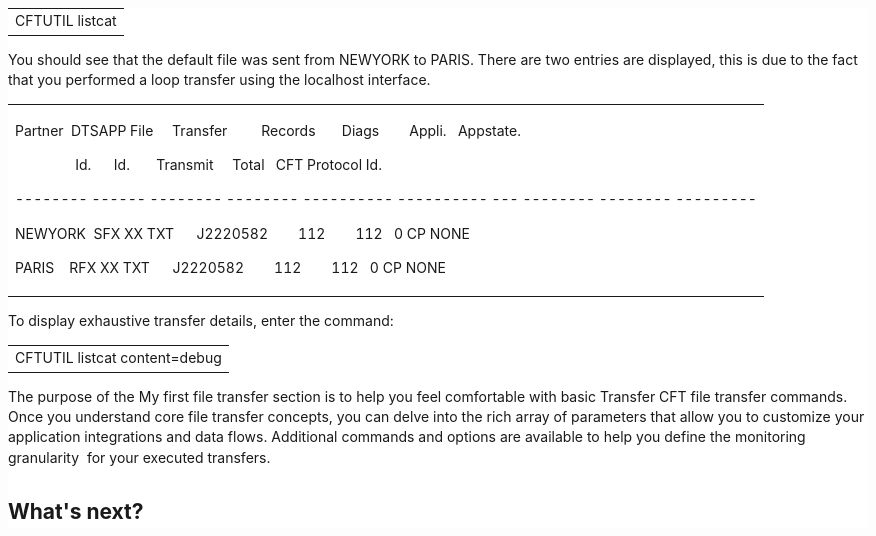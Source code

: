 

<table cellspacing="0">
   <col/>
   <tbody>
      <tr>
         <td>CFTUTIL listcat         </td>
      </tr>
   </tbody>
</table>



You should see that the default file was sent from NEWYORK to PARIS. There are two entries are displayed, this is due to the fact that you performed a loop transfer using the localhost interface.



<table cellspacing="0">
   <col/>
   <tbody>
      <tr>
         <td>
            <p>Partner  DTSAPP File     Transfer         Records       Diags        Appli.   Appstate.</p>
            <p>                Id.      Id.       Transmit     Total   CFT Protocol Id.</p>
            <p>-------- ------ -------- -------- ---------- ---------- --- -------- -------- ---------</p>
            <p>NEWYORK  SFX XX TXT      J2220582        112        112   0 CP NONE</p>
            <p>PARIS    RFX XX TXT      J2220582        112        112   0 CP NONE</p>
         </td>
      </tr>
   </tbody>
</table>



To display exhaustive transfer details, enter the command:



<table cellspacing="0">
   <col/>
   <tbody>
      <tr>
         <td>CFTUTIL listcat content=debug         </td>
      </tr>
   </tbody>
</table>



The purpose of the My first file transfer section is to help you feel comfortable with basic Transfer CFT file transfer commands. Once you understand core file transfer concepts, you can delve into the rich array of parameters that allow you to customize your application integrations and data flows. Additional commands and options are available to help you define the monitoring granularity  for your executed transfers.



## What's next?
